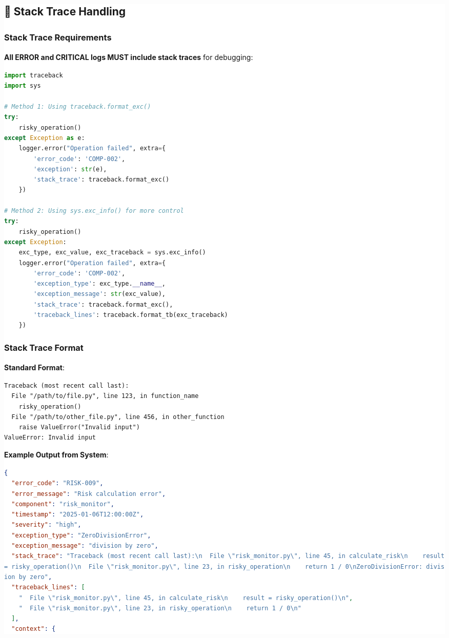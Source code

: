 
## 📍 **Stack Trace Handling**

### **Stack Trace Requirements**

**All ERROR and CRITICAL logs MUST include stack traces** for debugging:

```python
import traceback
import sys

# Method 1: Using traceback.format_exc()
try:
    risky_operation()
except Exception as e:
    logger.error("Operation failed", extra={
        'error_code': 'COMP-002',
        'exception': str(e),
        'stack_trace': traceback.format_exc()
    })

# Method 2: Using sys.exc_info() for more control
try:
    risky_operation()
except Exception:
    exc_type, exc_value, exc_traceback = sys.exc_info()
    logger.error("Operation failed", extra={
        'error_code': 'COMP-002',
        'exception_type': exc_type.__name__,
        'exception_message': str(exc_value),
        'stack_trace': traceback.format_exc(),
        'traceback_lines': traceback.format_tb(exc_traceback)
    })
```

### **Stack Trace Format**

**Standard Format**:
```
Traceback (most recent call last):
  File "/path/to/file.py", line 123, in function_name
    risky_operation()
  File "/path/to/other_file.py", line 456, in other_function
    raise ValueError("Invalid input")
ValueError: Invalid input
```

**Example Output from System**:
```json
{
  "error_code": "RISK-009",
  "error_message": "Risk calculation error",
  "component": "risk_monitor",
  "timestamp": "2025-01-06T12:00:00Z",
  "severity": "high",
  "exception_type": "ZeroDivisionError",
  "exception_message": "division by zero",
  "stack_trace": "Traceback (most recent call last):\n  File \"risk_monitor.py\", line 45, in calculate_risk\n    result = risky_operation()\n  File \"risk_monitor.py\", line 23, in risky_operation\n    return 1 / 0\nZeroDivisionError: division by zero",
  "traceback_lines": [
    "  File \"risk_monitor.py\", line 45, in calculate_risk\n    result = risky_operation()\n",
    "  File \"risk_monitor.py\", line 23, in risky_operation\n    return 1 / 0\n"
  ],
  "context": {
```